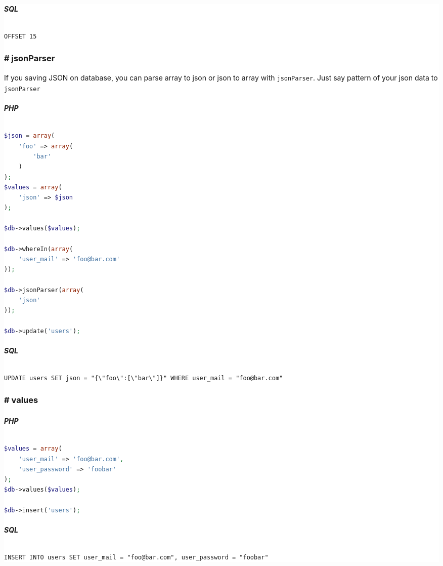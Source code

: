 ###### **SQL**
```mysql
OFFSET 15
```

### # jsonParser
If you saving JSON on database, you can parse array to json or json to array with `jsonParser`. Just say pattern of your json data to `jsonParser`
###### **PHP**
```php
$json = array(
    'foo' => array(
        'bar'
    )
);
$values = array(
    'json' => $json
);

$db->values($values);

$db->whereIn(array(
    'user_mail' => 'foo@bar.com'
));

$db->jsonParser(array(
    'json'
));

$db->update('users');
```

###### **SQL**
```mysql
UPDATE users SET json = "{\"foo\":[\"bar\"]}" WHERE user_mail = "foo@bar.com"
```

### # values
###### **PHP**
```php
$values = array(
    'user_mail' => 'foo@bar.com',
    'user_password' => 'foobar'
);
$db->values($values);

$db->insert('users');
```

###### **SQL**
```mysql
INSERT INTO users SET user_mail = "foo@bar.com", user_password = "foobar"
```
